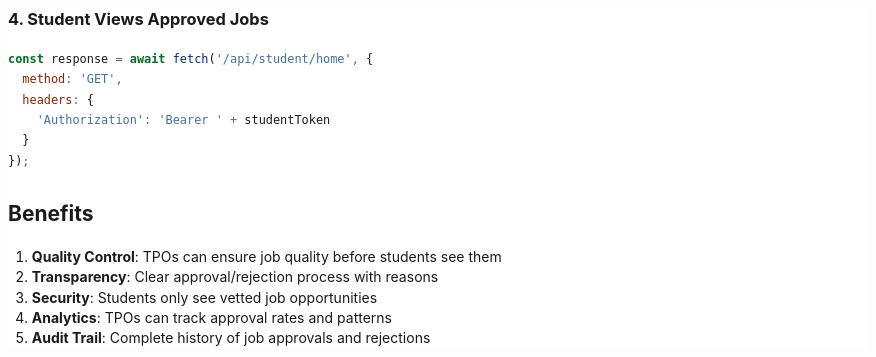 ### 4. Student Views Approved Jobs
```javascript
const response = await fetch('/api/student/home', {
  method: 'GET',
  headers: {
    'Authorization': 'Bearer ' + studentToken
  }
});
```

## Benefits

1. **Quality Control**: TPOs can ensure job quality before students see them
2. **Transparency**: Clear approval/rejection process with reasons
3. **Security**: Students only see vetted job opportunities
4. **Analytics**: TPOs can track approval rates and patterns
5. **Audit Trail**: Complete history of job approvals and rejections

